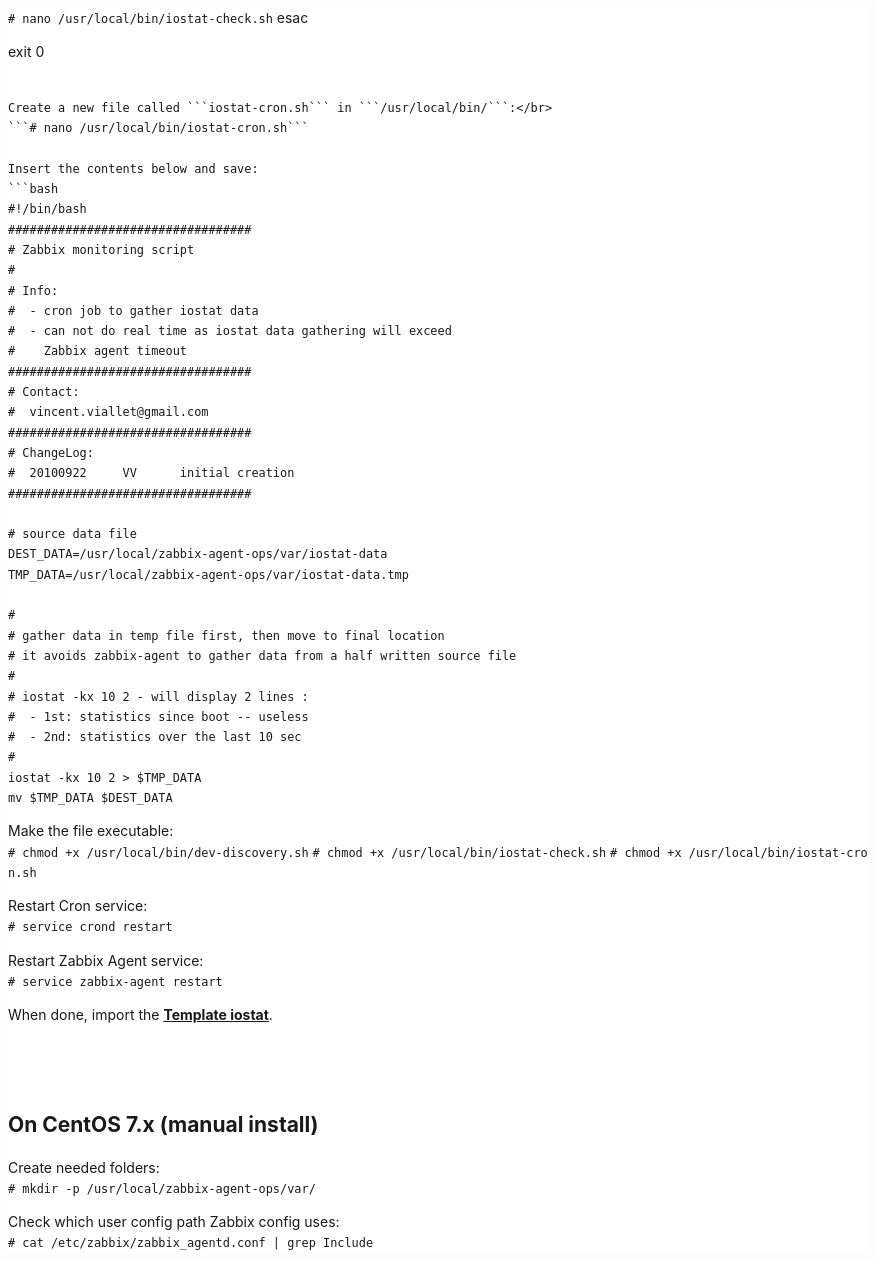 ```# nano /usr/local/bin/iostat-check.sh```
esac

exit 0
```

Create a new file called ```iostat-cron.sh``` in ```/usr/local/bin/```:</br>
```# nano /usr/local/bin/iostat-cron.sh```

Insert the contents below and save:
```bash
#!/bin/bash
##################################
# Zabbix monitoring script
#
# Info:
#  - cron job to gather iostat data
#  - can not do real time as iostat data gathering will exceed
#    Zabbix agent timeout
##################################
# Contact:
#  vincent.viallet@gmail.com
##################################
# ChangeLog:
#  20100922     VV      initial creation
##################################

# source data file
DEST_DATA=/usr/local/zabbix-agent-ops/var/iostat-data
TMP_DATA=/usr/local/zabbix-agent-ops/var/iostat-data.tmp

#
# gather data in temp file first, then move to final location
# it avoids zabbix-agent to gather data from a half written source file
#
# iostat -kx 10 2 - will display 2 lines :
#  - 1st: statistics since boot -- useless
#  - 2nd: statistics over the last 10 sec
#
iostat -kx 10 2 > $TMP_DATA
mv $TMP_DATA $DEST_DATA
```

Make the file executable:</br>
```# chmod +x /usr/local/bin/dev-discovery.sh```
```# chmod +x /usr/local/bin/iostat-check.sh```
```# chmod +x /usr/local/bin/iostat-cron.sh```

Restart Cron service:</br>
```# service crond restart```

Restart Zabbix Agent service:</br>
```# service zabbix-agent restart```

When done, import the [**Template iostat**](https://github.com/tkne/zbxitsc/blob/master/Iostat/Template/iostat-template.xml).

</br>
</br>

## On CentOS 7.x (manual install)

Create needed folders:</br>
```# mkdir -p /usr/local/zabbix-agent-ops/var/```

Check which user config path Zabbix config uses:</br>
```# cat /etc/zabbix/zabbix_agentd.conf | grep Include```
```